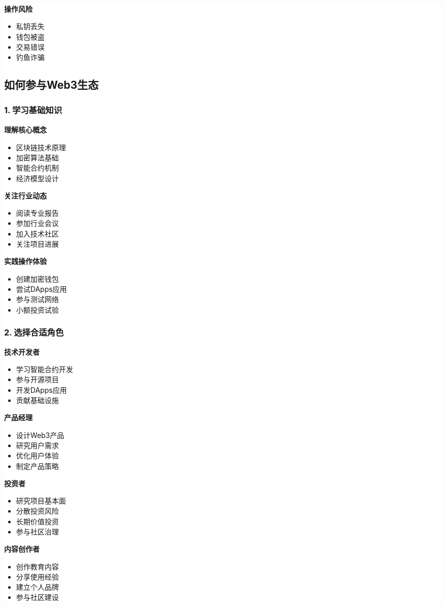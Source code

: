 **操作风险**
- 私钥丢失
- 钱包被盗
- 交易错误
- 钓鱼诈骗

## 如何参与Web3生态

### 1. 学习基础知识

**理解核心概念**
- 区块链技术原理
- 加密算法基础
- 智能合约机制
- 经济模型设计

**关注行业动态**
- 阅读专业报告
- 参加行业会议
- 加入技术社区
- 关注项目进展

**实践操作体验**
- 创建加密钱包
- 尝试DApps应用
- 参与测试网络
- 小额投资试验

### 2. 选择合适角色

**技术开发者**
- 学习智能合约开发
- 参与开源项目
- 开发DApps应用
- 贡献基础设施

**产品经理**
- 设计Web3产品
- 研究用户需求
- 优化用户体验
- 制定产品策略

**投资者**
- 研究项目基本面
- 分散投资风险
- 长期价值投资
- 参与社区治理

**内容创作者**
- 创作教育内容
- 分享使用经验
- 建立个人品牌
- 参与社区建设
